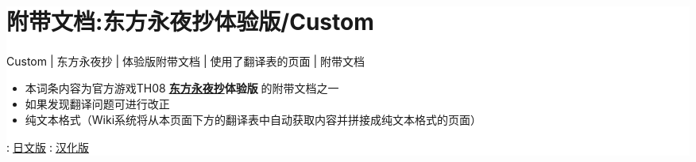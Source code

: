 # 附带文档:东方永夜抄体验版/Custom



Custom | 东方永夜抄 | 体验版附带文档 | 使用了翻译表的页面 | 附带文档

  
  

  

- 本词条内容为官方游戏TH08 **[东方永夜抄](./东方永夜抄.md)体验版** 的附带文档之一
- 如果发现翻译问题可进行改正
- 纯文本格式（Wiki系统将从本页面下方的翻译表中自动获取内容并拼接成纯文本格式的页面）

: [日文版](http://omake.thwiki.cc/translate.php?u=附带文档:东方永夜抄体验版/Custom&amp;t=ja)
: [汉化版](http://omake.thwiki.cc/translate.php?u=附带文档:东方永夜抄体验版/Custom&amp;t=zh)

  
  

  

